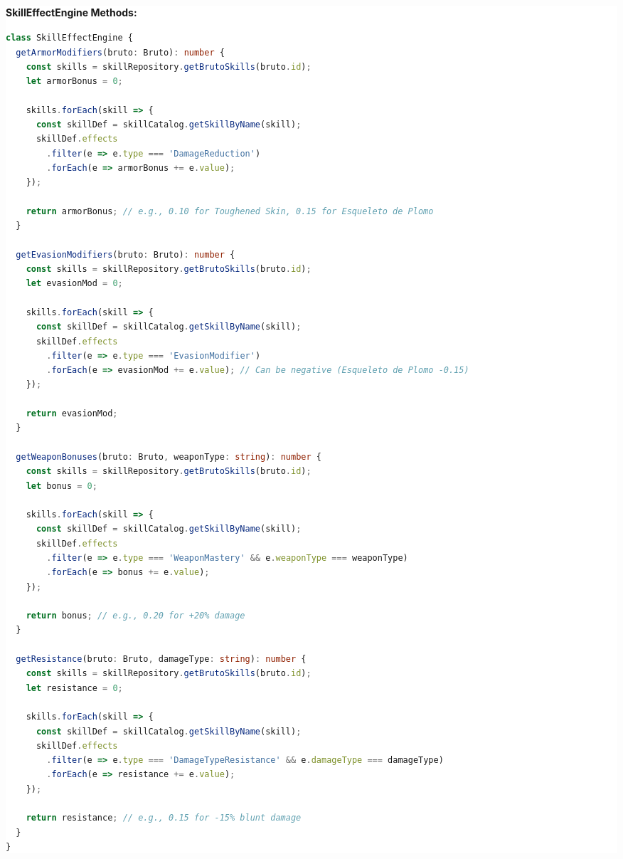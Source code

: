 **SkillEffectEngine Methods:**

```typescript
class SkillEffectEngine {
  getArmorModifiers(bruto: Bruto): number {
    const skills = skillRepository.getBrutoSkills(bruto.id);
    let armorBonus = 0;
    
    skills.forEach(skill => {
      const skillDef = skillCatalog.getSkillByName(skill);
      skillDef.effects
        .filter(e => e.type === 'DamageReduction')
        .forEach(e => armorBonus += e.value);
    });
    
    return armorBonus; // e.g., 0.10 for Toughened Skin, 0.15 for Esqueleto de Plomo
  }
  
  getEvasionModifiers(bruto: Bruto): number {
    const skills = skillRepository.getBrutoSkills(bruto.id);
    let evasionMod = 0;
    
    skills.forEach(skill => {
      const skillDef = skillCatalog.getSkillByName(skill);
      skillDef.effects
        .filter(e => e.type === 'EvasionModifier')
        .forEach(e => evasionMod += e.value); // Can be negative (Esqueleto de Plomo -0.15)
    });
    
    return evasionMod;
  }
  
  getWeaponBonuses(bruto: Bruto, weaponType: string): number {
    const skills = skillRepository.getBrutoSkills(bruto.id);
    let bonus = 0;
    
    skills.forEach(skill => {
      const skillDef = skillCatalog.getSkillByName(skill);
      skillDef.effects
        .filter(e => e.type === 'WeaponMastery' && e.weaponType === weaponType)
        .forEach(e => bonus += e.value);
    });
    
    return bonus; // e.g., 0.20 for +20% damage
  }
  
  getResistance(bruto: Bruto, damageType: string): number {
    const skills = skillRepository.getBrutoSkills(bruto.id);
    let resistance = 0;
    
    skills.forEach(skill => {
      const skillDef = skillCatalog.getSkillByName(skill);
      skillDef.effects
        .filter(e => e.type === 'DamageTypeResistance' && e.damageType === damageType)
        .forEach(e => resistance += e.value);
    });
    
    return resistance; // e.g., 0.15 for -15% blunt damage
  }
}
```
